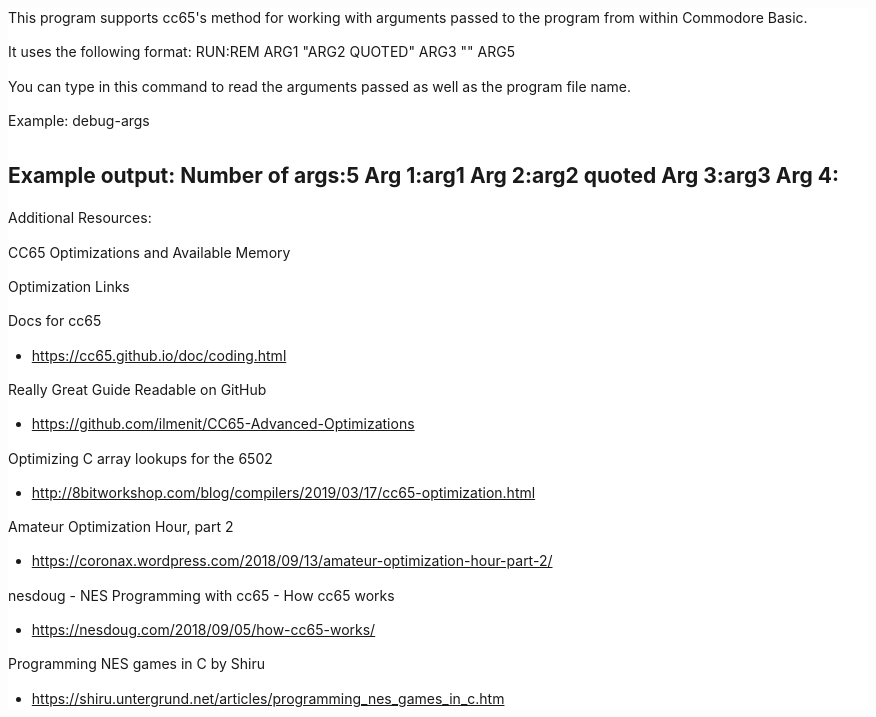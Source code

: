 This program supports cc65's method for
working with arguments passed to the 
program from within Commodore Basic.

It uses the following format: 
RUN:REM ARG1 "ARG2 QUOTED" ARG3 "" ARG5

You can type in this command to read
the arguments passed as well as the 
program file name. 

Example: 
debug-args

Example output:
Number of args:5
Arg 1:arg1
Arg 2:arg2 quoted
Arg 3:arg3
Arg 4: 
---------------------------------------
</pre>

Additional Resources:

CC65 Optimizations and Available Memory 

Optimization Links

Docs for cc65 
- https://cc65.github.io/doc/coding.html

Really Great Guide Readable on GitHub
- https://github.com/ilmenit/CC65-Advanced-Optimizations

Optimizing C array lookups for the 6502
- http://8bitworkshop.com/blog/compilers/2019/03/17/cc65-optimization.html

Amateur Optimization Hour, part 2
- https://coronax.wordpress.com/2018/09/13/amateur-optimization-hour-part-2/

nesdoug - NES Programming with cc65 - How cc65 works
- https://nesdoug.com/2018/09/05/how-cc65-works/

Programming NES games in C by Shiru
- https://shiru.untergrund.net/articles/programming_nes_games_in_c.htm

